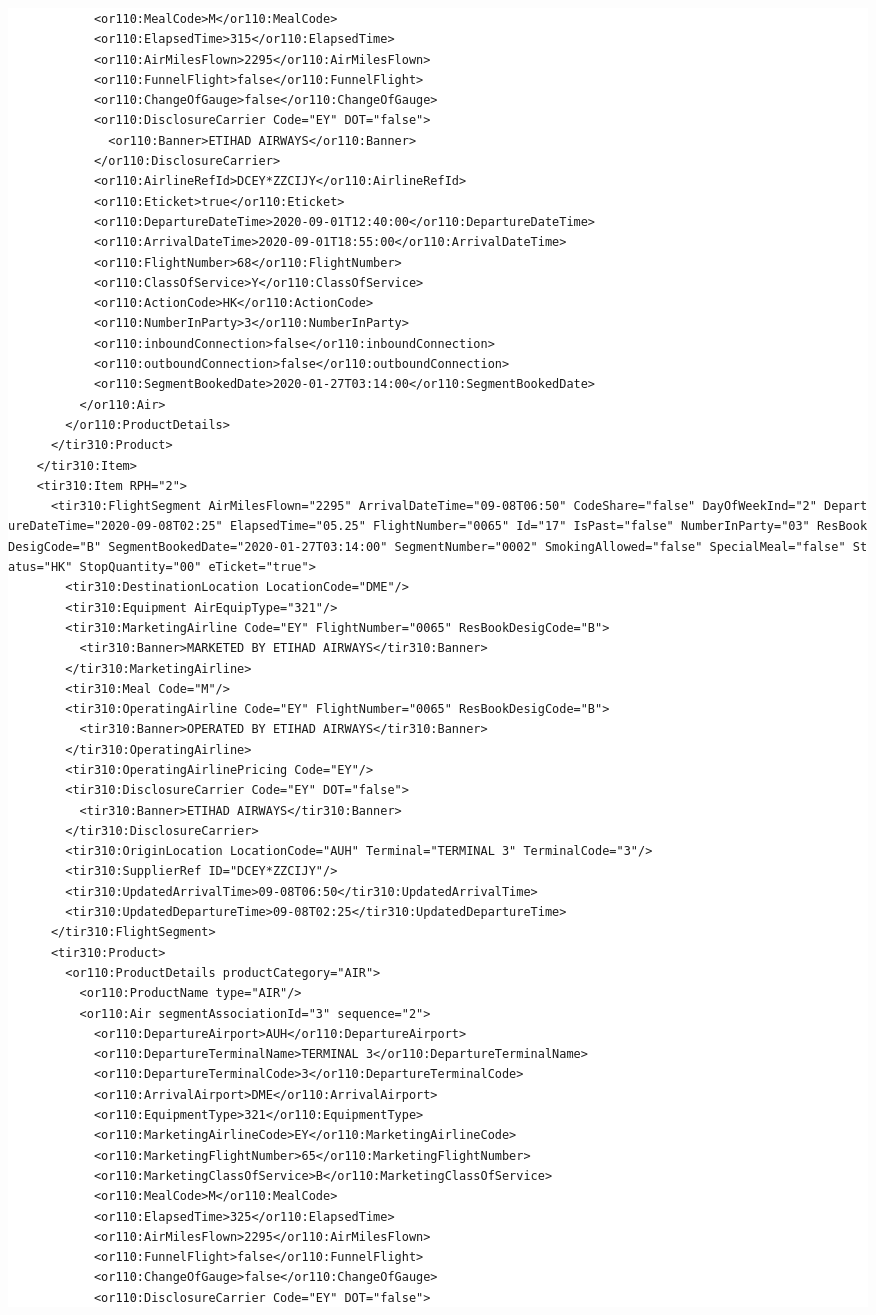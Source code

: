                 <or110:MealCode>M</or110:MealCode>
                <or110:ElapsedTime>315</or110:ElapsedTime>
                <or110:AirMilesFlown>2295</or110:AirMilesFlown>
                <or110:FunnelFlight>false</or110:FunnelFlight>
                <or110:ChangeOfGauge>false</or110:ChangeOfGauge>
                <or110:DisclosureCarrier Code="EY" DOT="false">
                  <or110:Banner>ETIHAD AIRWAYS</or110:Banner>
                </or110:DisclosureCarrier>
                <or110:AirlineRefId>DCEY*ZZCIJY</or110:AirlineRefId>
                <or110:Eticket>true</or110:Eticket>
                <or110:DepartureDateTime>2020-09-01T12:40:00</or110:DepartureDateTime>
                <or110:ArrivalDateTime>2020-09-01T18:55:00</or110:ArrivalDateTime>
                <or110:FlightNumber>68</or110:FlightNumber>
                <or110:ClassOfService>Y</or110:ClassOfService>
                <or110:ActionCode>HK</or110:ActionCode>
                <or110:NumberInParty>3</or110:NumberInParty>
                <or110:inboundConnection>false</or110:inboundConnection>
                <or110:outboundConnection>false</or110:outboundConnection>
                <or110:SegmentBookedDate>2020-01-27T03:14:00</or110:SegmentBookedDate>
              </or110:Air>
            </or110:ProductDetails>
          </tir310:Product>
        </tir310:Item>
        <tir310:Item RPH="2">
          <tir310:FlightSegment AirMilesFlown="2295" ArrivalDateTime="09-08T06:50" CodeShare="false" DayOfWeekInd="2" DepartureDateTime="2020-09-08T02:25" ElapsedTime="05.25" FlightNumber="0065" Id="17" IsPast="false" NumberInParty="03" ResBookDesigCode="B" SegmentBookedDate="2020-01-27T03:14:00" SegmentNumber="0002" SmokingAllowed="false" SpecialMeal="false" Status="HK" StopQuantity="00" eTicket="true">
            <tir310:DestinationLocation LocationCode="DME"/>
            <tir310:Equipment AirEquipType="321"/>
            <tir310:MarketingAirline Code="EY" FlightNumber="0065" ResBookDesigCode="B">
              <tir310:Banner>MARKETED BY ETIHAD AIRWAYS</tir310:Banner>
            </tir310:MarketingAirline>
            <tir310:Meal Code="M"/>
            <tir310:OperatingAirline Code="EY" FlightNumber="0065" ResBookDesigCode="B">
              <tir310:Banner>OPERATED BY ETIHAD AIRWAYS</tir310:Banner>
            </tir310:OperatingAirline>
            <tir310:OperatingAirlinePricing Code="EY"/>
            <tir310:DisclosureCarrier Code="EY" DOT="false">
              <tir310:Banner>ETIHAD AIRWAYS</tir310:Banner>
            </tir310:DisclosureCarrier>
            <tir310:OriginLocation LocationCode="AUH" Terminal="TERMINAL 3" TerminalCode="3"/>
            <tir310:SupplierRef ID="DCEY*ZZCIJY"/>
            <tir310:UpdatedArrivalTime>09-08T06:50</tir310:UpdatedArrivalTime>
            <tir310:UpdatedDepartureTime>09-08T02:25</tir310:UpdatedDepartureTime>
          </tir310:FlightSegment>
          <tir310:Product>
            <or110:ProductDetails productCategory="AIR">
              <or110:ProductName type="AIR"/>
              <or110:Air segmentAssociationId="3" sequence="2">
                <or110:DepartureAirport>AUH</or110:DepartureAirport>
                <or110:DepartureTerminalName>TERMINAL 3</or110:DepartureTerminalName>
                <or110:DepartureTerminalCode>3</or110:DepartureTerminalCode>
                <or110:ArrivalAirport>DME</or110:ArrivalAirport>
                <or110:EquipmentType>321</or110:EquipmentType>
                <or110:MarketingAirlineCode>EY</or110:MarketingAirlineCode>
                <or110:MarketingFlightNumber>65</or110:MarketingFlightNumber>
                <or110:MarketingClassOfService>B</or110:MarketingClassOfService>
                <or110:MealCode>M</or110:MealCode>
                <or110:ElapsedTime>325</or110:ElapsedTime>
                <or110:AirMilesFlown>2295</or110:AirMilesFlown>
                <or110:FunnelFlight>false</or110:FunnelFlight>
                <or110:ChangeOfGauge>false</or110:ChangeOfGauge>
                <or110:DisclosureCarrier Code="EY" DOT="false">
